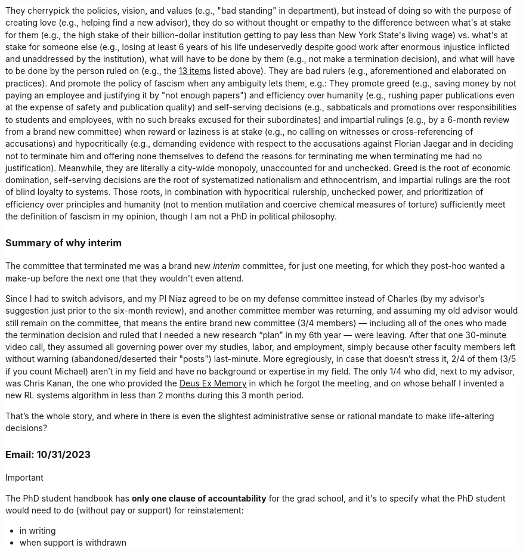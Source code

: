They cherrypick the policies, vision, and values (e.g., "bad standing" in department), but instead of doing so with the purpose of creating love (e.g., helping find a new advisor), they do so without thought or empathy to the difference between what's at stake for them (e.g., the high stake of their billion-dollar institution getting to pay less than New York State's living wage) vs. what's at stake for someone else (e.g., losing at least 6 years of his life undeservedly despite good work after enormous injustice inflicted and unaddressed by the institution), what will have to be done by them (e.g., not make a termination decision), and what will have to be done by the person ruled on (e.g., the [13 items](#slavery-or-impossible) listed above). They are bad rulers (e.g., aforementioned and elaborated on practices). And promote the policy of fascism when any ambiguity lets them, e.g.: They promote greed (e.g., saving money by not paying an employee and justifying it by "not enough papers") and efficiency over humanity (e.g., rushing paper publications even at the expense of safety and publication quality) and self-serving decisions (e.g., sabbaticals and promotions over responsibilities to students and employees, with no such breaks excused for their subordinates) and impartial rulings (e.g., by a 6-month review from a brand new committee) when reward or laziness is at stake (e.g., no calling on witnesses or cross-referencing of accusations) and hypocritically (e.g., demanding evidence with respect to the accusations against Florian Jaegar and in deciding not to terminate him and offering none themselves to defend the reasons for terminating me when terminating me had no justification). Meanwhile, they are literally a city-wide monopoly, unaccounted for and unchecked. Greed is the root of economic domination, self-serving decisions are the root of systematized nationalism and ethnocentrism, and impartial rulings are the root of blind loyalty to systems. Those roots, in combination with hypocritical rulership, unchecked power, and prioritization of efficiency over principles and humanity (not to mention mutilation and coercive chemical measures of torture) sufficiently meet the definition of fascism in my opinion, though I am not a PhD in political philosophy. 

### Summary of why interim

The committee that terminated me was a brand new *interim* committee, for just one meeting, for which they post-hoc wanted a make-up before the next one that they wouldn’t even attend. 

Since I had to switch advisors, and my PI Niaz agreed to be on my defense committee instead of Charles (by my advisor’s suggestion just prior to the six-month review), and another committee member was returning, and assuming my old advisor would still remain on the committee, that means the entire brand new committee (3/4 members) — including all of the ones who made the termination decision and ruled that I needed a new research “plan” in my 6th year — were leaving. After that one 30-minute video call, they assumed all governing power over my studies, labor, and employment, simply because other faculty members left without warning (abandoned/deserted their "posts") last-minute. More egregiously, in case that doesn’t stress it, 2/4 of them (3/5 if you count Michael) aren’t in my field and have no background or expertise in my field. The only 1/4 who did, next to my advisor, was Chris Kanan, the one who provided the [Deus Ex Memory](https://github.com/slerman12/BrokenWisdoms/blob/Ancillary/Deus-Ex-Memory.md) in which he forgot the meeting, and on whose behalf I invented a new RL systems algorithm in less than 2 months during this 3 month period. 

That’s the whole story, and where in there is even the slightest administrative sense or rational mandate to make life-altering decisions?

### Email: 10/31/2023

> [!IMPORTANT]
> The PhD student handbook has **only one clause of accountability** for the grad school, and it's to specify what the PhD student would need to do (without pay or support) for reinstatement:
> - in writing
> - when support is withdrawn
